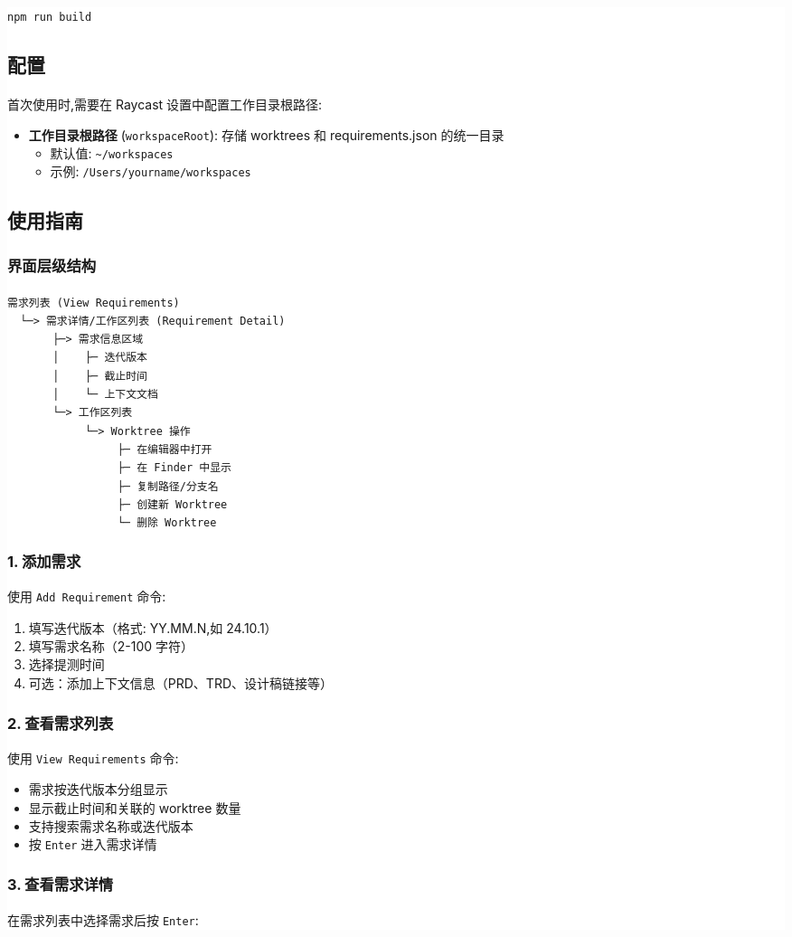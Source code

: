 ```bash
npm run build
```

## 配置

首次使用时,需要在 Raycast 设置中配置工作目录根路径:

- **工作目录根路径** (`workspaceRoot`): 存储 worktrees 和 requirements.json 的统一目录
  - 默认值: `~/workspaces`
  - 示例: `/Users/yourname/workspaces`

## 使用指南

### 界面层级结构

```
需求列表 (View Requirements)
  └─> 需求详情/工作区列表 (Requirement Detail)
       ├─> 需求信息区域
       │    ├─ 迭代版本
       │    ├─ 截止时间
       │    └─ 上下文文档
       └─> 工作区列表
            └─> Worktree 操作
                 ├─ 在编辑器中打开
                 ├─ 在 Finder 中显示
                 ├─ 复制路径/分支名
                 ├─ 创建新 Worktree
                 └─ 删除 Worktree
```

### 1. 添加需求

使用 `Add Requirement` 命令:

1. 填写迭代版本（格式: YY.MM.N,如 24.10.1）
2. 填写需求名称（2-100 字符）
3. 选择提测时间
4. 可选：添加上下文信息（PRD、TRD、设计稿链接等）

### 2. 查看需求列表

使用 `View Requirements` 命令:

- 需求按迭代版本分组显示
- 显示截止时间和关联的 worktree 数量
- 支持搜索需求名称或迭代版本
- 按 `Enter` 进入需求详情

### 3. 查看需求详情

在需求列表中选择需求后按 `Enter`:
